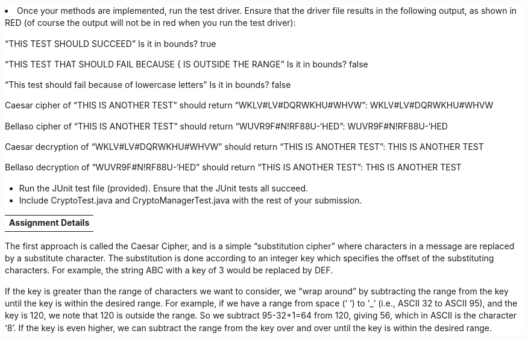  <li>Once your methods are implemented, run the test driver. Ensure that the driver file results in the following output, as shown in RED (of course the output will not be in red when you run the test driver):</li>

</ul>

“THIS TEST SHOULD SUCCEED” Is it in bounds? true

“THIS TEST THAT SHOULD FAIL BECAUSE { IS OUTSIDE THE RANGE” Is it in bounds? false

“This test should fail because of lowercase letters” Is it in bounds? false

Caesar cipher of “THIS IS ANOTHER TEST” should return “WKLV#LV#DQRWKHU#WHVW”:   WKLV#LV#DQRWKHU#WHVW

Bellaso cipher of “THIS IS ANOTHER TEST” should return “WUVR9F#N!RF88U-‘HED”:    WUVR9F#N!RF88U-‘HED

Caesar decryption of “WKLV#LV#DQRWKHU#WHVW” should return “THIS IS ANOTHER TEST”:    THIS IS ANOTHER TEST

Bellaso decryption of “WUVR9F#N!RF88U-‘HED” should return “THIS IS ANOTHER TEST”:    THIS IS ANOTHER TEST

<ul>

 <li>Run the JUnit test file (provided). Ensure that the JUnit tests all succeed.</li>

 <li>Include CryptoTest.java and CryptoManagerTest.java with the rest of your submission.</li>

</ul>







<table width="100%">

 <tbody>

  <tr>

   <td><strong>Assignment Details</strong></td>

  </tr>

 </tbody>

</table>







The first approach is called the Caesar Cipher, and is a simple “substitution cipher” where characters in a message are replaced by a substitute character.  The substitution is done according to an integer key which specifies the offset of the substituting characters.  For example, the string ABC with a key of 3 would be replaced by DEF.

If the key is greater than the range of characters we want to consider, we “wrap around” by subtracting the range from the key until the key is within the desired range.  For example, if we have a range from space (‘ ‘) to ‘_’ (i.e., ASCII 32 to ASCII 95), and the key is 120, we note that 120 is outside the range.  So we subtract 95-32+1=64 from 120, giving 56, which in ASCII is the character ‘8’.  If the key is even higher, we can subtract the range from the key over and over until the key is within the desired range.
